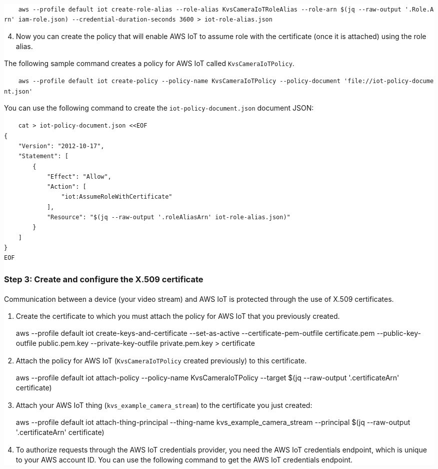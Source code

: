     
        aws --profile default iot create-role-alias --role-alias KvsCameraIoTRoleAlias --role-arn $(jq --raw-output '.Role.Arn' iam-role.json) --credential-duration-seconds 3600 > iot-role-alias.json

  4. Now you can create the policy that will enable AWS IoT to assume role with the certificate (once it is attached) using the role alias. 

The following sample command creates a policy for AWS IoT called
`KvsCameraIoTPolicy`.

    
        aws --profile default iot create-policy --policy-name KvsCameraIoTPolicy --policy-document 'file://iot-policy-document.json'

You can use the following command to create the `iot-policy-document.json`
document JSON:

    
        cat > iot-policy-document.json <<EOF
    {
        "Version": "2012-10-17",
        "Statement": [
            {
                "Effect": "Allow",
                "Action": [
                    "iot:AssumeRoleWithCertificate"
                ],
                "Resource": "$(jq --raw-output '.roleAliasArn' iot-role-alias.json)"
            }
        ]
    }
    EOF

### Step 3: Create and configure the X.509 certificate

Communication between a device (your video stream) and AWS IoT is protected
through the use of X.509 certificates.

  1. Create the certificate to which you must attach the policy for AWS IoT that you previously created.
    
        aws --profile default iot create-keys-and-certificate --set-as-active --certificate-pem-outfile certificate.pem --public-key-outfile public.pem.key --private-key-outfile private.pem.key > certificate

  2. Attach the policy for AWS IoT (`KvsCameraIoTPolicy` created previously) to this certificate.
    
        aws --profile default iot attach-policy --policy-name KvsCameraIoTPolicy --target $(jq --raw-output '.certificateArn' certificate)

  3. Attach your AWS IoT thing (`kvs_example_camera_stream`) to the certificate you just created: 
    
        aws --profile default iot attach-thing-principal --thing-name kvs_example_camera_stream --principal $(jq --raw-output '.certificateArn' certificate)

  4. To authorize requests through the AWS IoT credentials provider, you need the AWS IoT credentials endpoint, which is unique to your AWS account ID. You can use the following command to get the AWS IoT credentials endpoint.
    